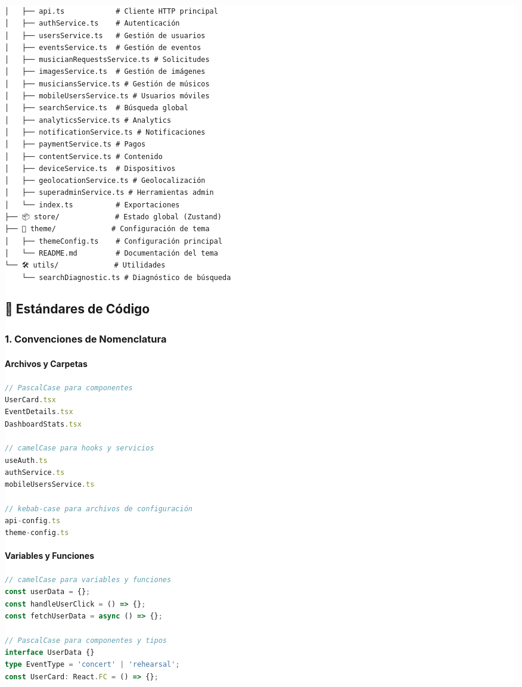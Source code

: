 ```
│   ├── api.ts            # Cliente HTTP principal
│   ├── authService.ts    # Autenticación
│   ├── usersService.ts   # Gestión de usuarios
│   ├── eventsService.ts  # Gestión de eventos
│   ├── musicianRequestsService.ts # Solicitudes
│   ├── imagesService.ts  # Gestión de imágenes
│   ├── musiciansService.ts # Gestión de músicos
│   ├── mobileUsersService.ts # Usuarios móviles
│   ├── searchService.ts  # Búsqueda global
│   ├── analyticsService.ts # Analytics
│   ├── notificationService.ts # Notificaciones
│   ├── paymentService.ts # Pagos
│   ├── contentService.ts # Contenido
│   ├── deviceService.ts  # Dispositivos
│   ├── geolocationService.ts # Geolocalización
│   ├── superadminService.ts # Herramientas admin
│   └── index.ts          # Exportaciones
├── 📦 store/             # Estado global (Zustand)
├── 🎨 theme/             # Configuración de tema
│   ├── themeConfig.ts    # Configuración principal
│   └── README.md         # Documentación del tema
└── 🛠️ utils/             # Utilidades
    └── searchDiagnostic.ts # Diagnóstico de búsqueda
```

## 🎯 Estándares de Código

### **1. Convenciones de Nomenclatura**

#### **Archivos y Carpetas**
```typescript
// PascalCase para componentes
UserCard.tsx
EventDetails.tsx
DashboardStats.tsx

// camelCase para hooks y servicios
useAuth.ts
authService.ts
mobileUsersService.ts

// kebab-case para archivos de configuración
api-config.ts
theme-config.ts
```

#### **Variables y Funciones**
```typescript
// camelCase para variables y funciones
const userData = {};
const handleUserClick = () => {};
const fetchUserData = async () => {};

// PascalCase para componentes y tipos
interface UserData {}
type EventType = 'concert' | 'rehearsal';
const UserCard: React.FC = () => {};
```
